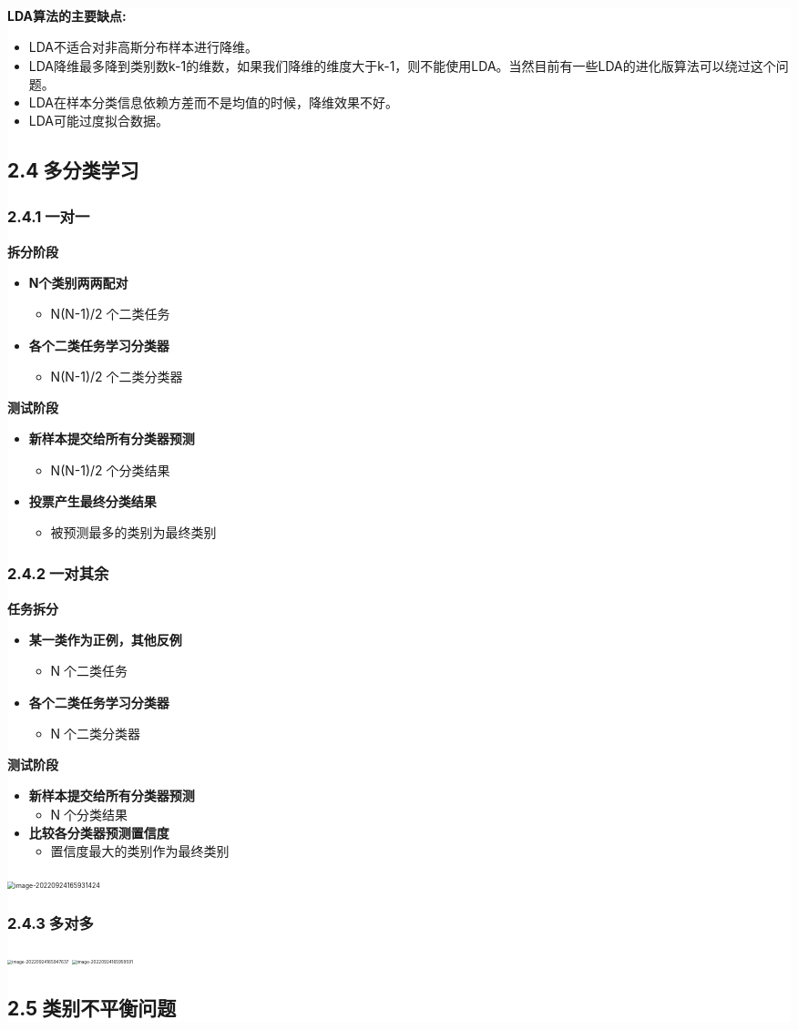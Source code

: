 **LDA算法的主要缺点:**

- LDA不适合对非高斯分布样本进行降维。
- LDA降维最多降到类别数k-1的维数，如果我们降维的维度大于k-1，则不能使用LDA。当然目前有一些LDA的进化版算法可以绕过这个问题。
- LDA在样本分类信息依赖方差而不是均值的时候，降维效果不好。
- LDA可能过度拟合数据。

## 2.4 多分类学习

### 2.4.1 一对一

**拆分阶段**

- **N个类别两两配对**
  - N(N-1)/2 个二类任务

- **各个二类任务学习分类器**
  - N(N-1)/2 个二类分类器

**测试阶段**

- **新样本提交给所有分类器预测**
  - N(N-1)/2 个分类结果

- **投票产生最终分类结果**
  - 被预测最多的类别为最终类别

### 2.4.2 一对其余

**任务拆分**

- **某一类作为正例，其他反例**
  - N 个二类任务

- **各个二类任务学习分类器**
  - N 个二类分类器

**测试阶段**

- **新样本提交给所有分类器预测**
  - N 个分类结果
- **比较各分类器预测置信度**
  - 置信度最大的类别作为最终类别

<img src="D:\Typora_CACHE\image-20220924165931424.png" alt="image-20220924165931424" style="zoom:50%;" />

### 2.4.3 多对多

<img src="D:\Typora_CACHE\image-20220924165947637.png" alt="image-20220924165947637" style="zoom:33%;" />

<img src="D:\Typora_CACHE\image-20220924165959591.png" alt="image-20220924165959591" style="zoom:33%;" />



## 2.5 类别不平衡问题
